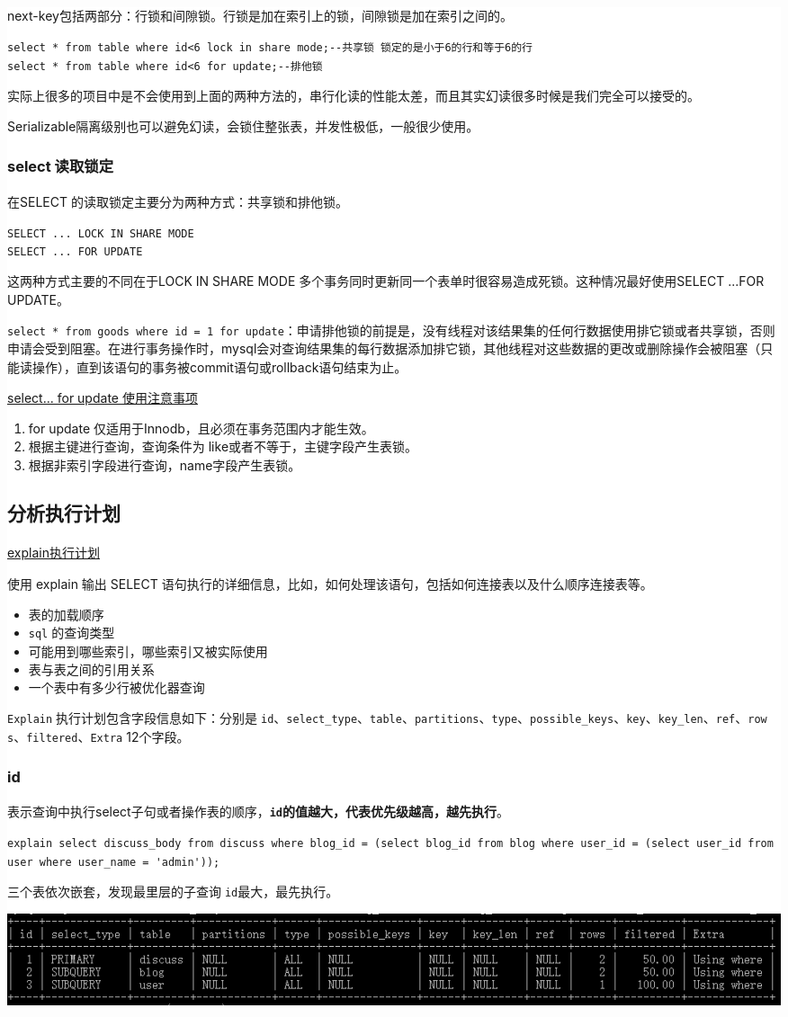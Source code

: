 next-key包括两部分：行锁和间隙锁。行锁是加在索引上的锁，间隙锁是加在索引之间的。

```mysql
select * from table where id<6 lock in share mode;--共享锁 锁定的是小于6的行和等于6的行
select * from table where id<6 for update;--排他锁
```

实际上很多的项目中是不会使用到上面的两种方法的，串行化读的性能太差，而且其实幻读很多时候是我们完全可以接受的。

Serializable隔离级别也可以避免幻读，会锁住整张表，并发性极低，一般很少使用。

### select 读取锁定

在SELECT 的读取锁定主要分为两种方式：共享锁和排他锁。

```mysql
SELECT ... LOCK IN SHARE MODE　
SELECT ... FOR UPDATE
```

这两种方式主要的不同在于LOCK IN SHARE MODE 多个事务同时更新同一个表单时很容易造成死锁。这种情况最好使用SELECT ...FOR UPDATE。

`select * from goods where id = 1 for update`：申请排他锁的前提是，没有线程对该结果集的任何行数据使用排它锁或者共享锁，否则申请会受到阻塞。在进行事务操作时，mysql会对查询结果集的每行数据添加排它锁，其他线程对这些数据的更改或删除操作会被阻塞（只能读操作），直到该语句的事务被commit语句或rollback语句结束为止。

[select... for update 使用注意事项](https://blog.csdn.net/claram/article/details/54023216)

1. for update 仅适用于Innodb，且必须在事务范围内才能生效。
2. 根据主键进行查询，查询条件为 like或者不等于，主键字段产生表锁。
3. 根据非索引字段进行查询，name字段产生表锁。



## 分析执行计划

[explain执行计划](https://juejin.im/post/5ec4e4a5e51d45786973b357)

使用 explain 输出 SELECT 语句执行的详细信息，比如，如何处理该语句，包括如何连接表以及什么顺序连接表等。

- 表的加载顺序
- `sql` 的查询类型
- 可能用到哪些索引，哪些索引又被实际使用
- 表与表之间的引用关系
- 一个表中有多少行被优化器查询

`Explain` 执行计划包含字段信息如下：分别是 `id`、`select_type`、`table`、`partitions`、`type`、`possible_keys`、`key`、`key_len`、`ref`、`rows`、`filtered`、`Extra` 12个字段。

### id

表示查询中执行select子句或者操作表的顺序，**`id`的值越大，代表优先级越高，越先执行**。

```mysql
explain select discuss_body from discuss where blog_id = (select blog_id from blog where user_id = (select user_id from user where user_name = 'admin'));
```

三个表依次嵌套，发现最里层的子查询 `id`最大，最先执行。

![image-20200626173723669](../img/explain-id.png)
